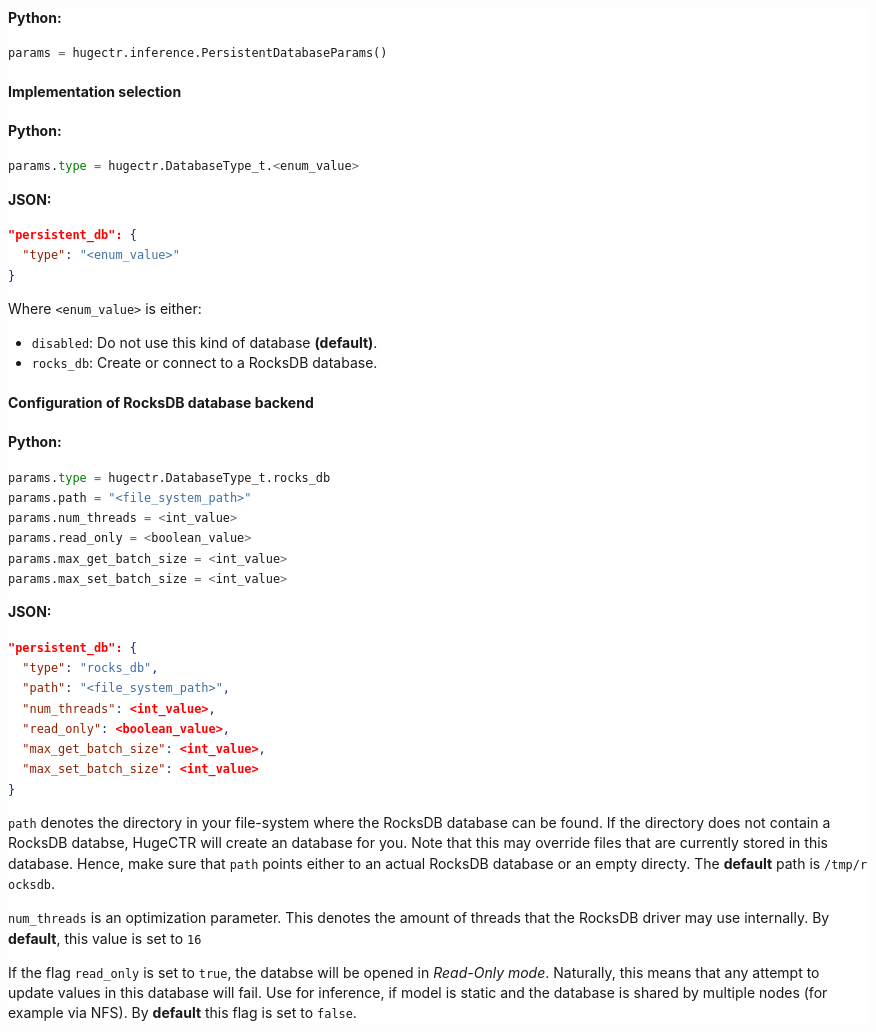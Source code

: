 **Python:**
```python
params = hugectr.inference.PersistentDatabaseParams()
```

#### Implementation selection

**Python:**
```python
params.type = hugectr.DatabaseType_t.<enum_value>
```
**JSON:**
```json
"persistent_db": { 
  "type": "<enum_value>"
}
```

Where `<enum_value>` is either:
* `disabled`: Do not use this kind of database  **(default)**. 
* `rocks_db`: Create or connect to a RocksDB database.


#### Configuration of RocksDB database backend

**Python:**
```python
params.type = hugectr.DatabaseType_t.rocks_db
params.path = "<file_system_path>"
params.num_threads = <int_value>
params.read_only = <boolean_value>
params.max_get_batch_size = <int_value>
params.max_set_batch_size = <int_value>
```
**JSON:**
```json
"persistent_db": {
  "type": "rocks_db",
  "path": "<file_system_path>",
  "num_threads": <int_value>,
  "read_only": <boolean_value>,
  "max_get_batch_size": <int_value>,
  "max_set_batch_size": <int_value>
}
```

`path` denotes the directory in your file-system where the RocksDB database can be found. If the directory does not contain a RocksDB databse, HugeCTR will create an database for you. Note that this may override files that are currently stored in this database. Hence, make sure that `path` points either to an actual RocksDB database or an empty directy. The **default** path is `/tmp/rocksdb`.

`num_threads` is an optimization parameter. This denotes the amount of threads that the RocksDB driver may use internally. By **default**, this value is set to `16`

If the flag `read_only` is set to `true`, the databse will be opened in *Read-Only mode*. Naturally, this means that any attempt to update values in this database will fail. Use for inference, if model is static and the database is shared by multiple nodes (for example via NFS). By **default** this flag is set to `false`.
